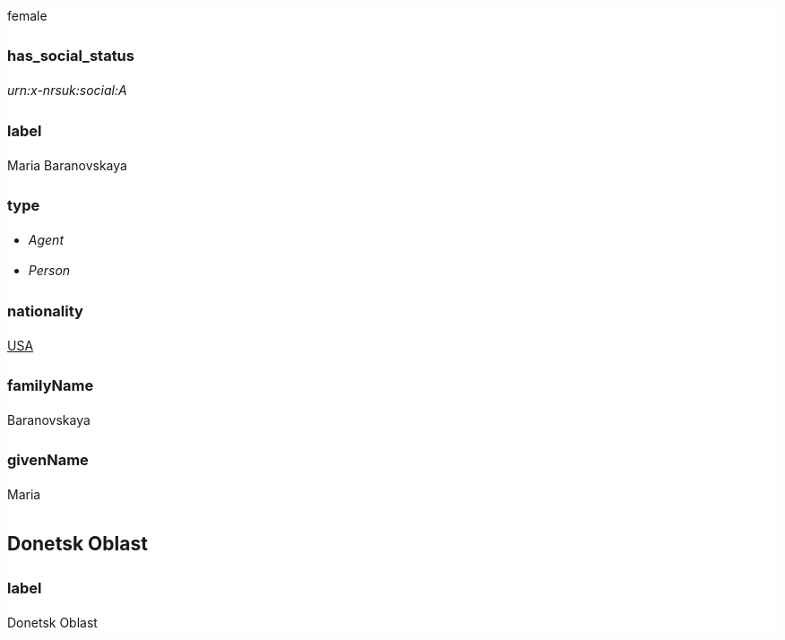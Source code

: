 female

### has_social_status


*urn:x-nrsuk:social:A*

### label


Maria Baranovskaya

### type

 - *Agent*

 - *Person*

### nationality


[USA](#USA)

### familyName


Baranovskaya

### givenName


Maria

## Donetsk Oblast

### label


Donetsk Oblast